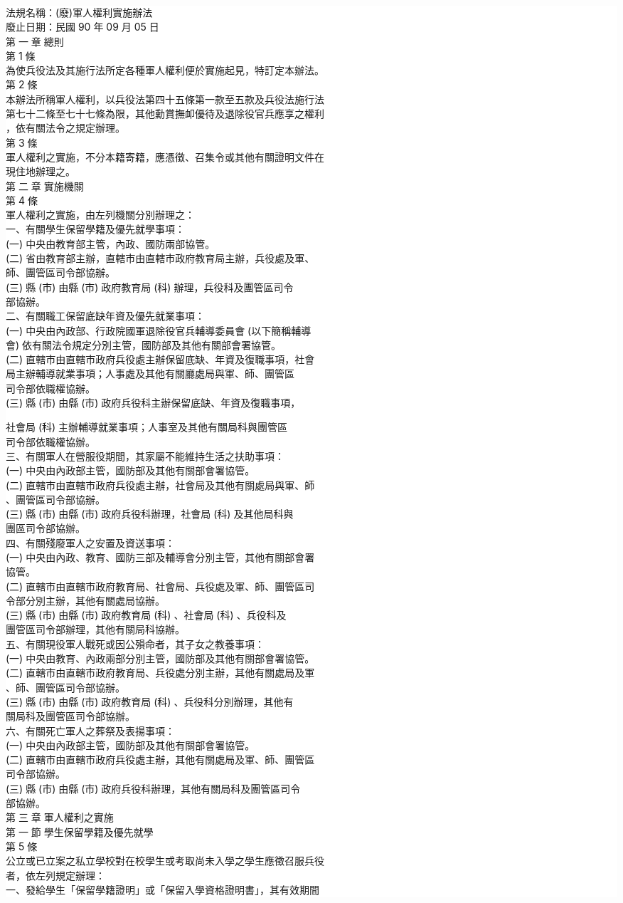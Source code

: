 法規名稱：(廢)軍人權利實施辦法  
廢止日期：民國 90 年 09 月 05 日  
第 一 章 總則  
第 1 條  
為使兵役法及其施行法所定各種軍人權利便於實施起見，特訂定本辦法。  
第 2 條  
本辦法所稱軍人權利，以兵役法第四十五條第一款至五款及兵役法施行法  
第七十二條至七十七條為限，其他勳賞撫卹優待及退除役官兵應享之權利  
，依有關法令之規定辦理。  
第 3 條  
軍人權利之實施，不分本籍寄籍，應憑徵、召集令或其他有關證明文件在  
現住地辦理之。  
第 二 章 實施機關  
第 4 條  
軍人權利之實施，由左列機關分別辦理之：  
一、有關學生保留學籍及優先就學事項：  
(一) 中央由教育部主管，內政、國防兩部協管。  
(二) 省由教育部主辦，直轄市由直轄市政府教育局主辦，兵役處及軍、  
師、團管區司令部協辦。  
(三) 縣 (市) 由縣 (市) 政府教育局 (科) 辦理，兵役科及團管區司令  
部協辦。  
二、有關職工保留底缺年資及優先就業事項：  
(一) 中央由內政部、行政院國軍退除役官兵輔導委員會 (以下簡稱輔導  
會) 依有關法令規定分別主管，國防部及其他有關部會署協管。  
(二) 直轄市由直轄市政府兵役處主辦保留底缺、年資及復職事項，社會  
局主辦輔導就業事項；人事處及其他有關廳處局與軍、師、團管區  
司令部依職權協辦。  
(三) 縣 (市) 由縣 (市) 政府兵役科主辦保留底缺、年資及復職事項，  


社會局 (科) 主辦輔導就業事項；人事室及其他有關局科與團管區  
司令部依職權協辦。  
三、有關軍人在營服役期間，其家屬不能維持生活之扶助事項：  
(一) 中央由內政部主管，國防部及其他有關部會署協管。  
(二) 直轄市由直轄市政府兵役處主辦，社會局及其他有關處局與軍、師  
、團管區司令部協辦。  
(三) 縣 (市) 由縣 (市) 政府兵役科辦理，社會局 (科) 及其他局科與  
團區司令部協辦。  
四、有關殘廢軍人之安置及資送事項：  
(一) 中央由內政、教育、國防三部及輔導會分別主管，其他有關部會署  
協管。  
(二) 直轄市由直轄市政府教育局、社會局、兵役處及軍、師、團管區司  
令部分別主辦，其他有關處局協辦。  
(三) 縣 (市) 由縣 (市) 政府教育局 (科) 、社會局 (科) 、兵役科及  
團管區司令部辦理，其他有關局科協辦。  
五、有關現役軍人戰死或因公殞命者，其子女之教養事項：  
(一) 中央由教育、內政兩部分別主管，國防部及其他有關部會署協管。  
(二) 直轄市由直轄市政府教育局、兵役處分別主辦，其他有關處局及軍  
、師、團管區司令部協辦。  
(三) 縣 (市) 由縣 (市) 政府教育局 (科) 、兵役科分別辦理，其他有  
關局科及團管區司令部協辦。  
六、有關死亡軍人之葬祭及表揚事項：  
(一) 中央由內政部主管，國防部及其他有關部會署協管。  
(二) 直轄市由直轄市政府兵役處主辦，其他有關處局及軍、師、團管區  
司令部協辦。  
(三) 縣 (市) 由縣 (市) 政府兵役科辦理，其他有關局科及團管區司令  
部協辦。  
第 三 章 軍人權利之實施  
第 一 節 學生保留學籍及優先就學  
第 5 條  
公立或已立案之私立學校對在校學生或考取尚未入學之學生應徵召服兵役  
者，依左列規定辦理：  
一、發給學生「保留學籍證明」或「保留入學資格證明書」，其有效期間  
